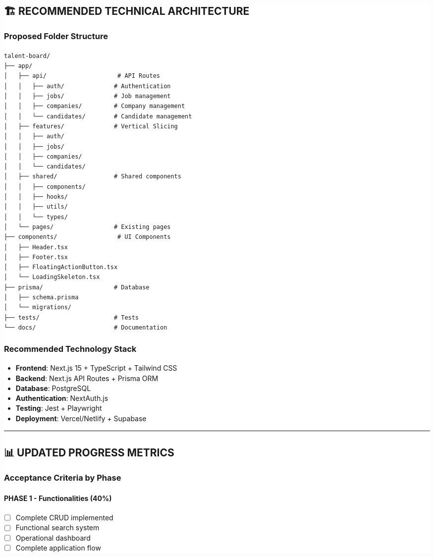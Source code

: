 ## 🏗️ **RECOMMENDED TECHNICAL ARCHITECTURE**

### **Proposed Folder Structure**
```
talent-board/
├── app/
│   ├── api/                    # API Routes
│   │   ├── auth/              # Authentication
│   │   ├── jobs/              # Job management
│   │   ├── companies/         # Company management
│   │   └── candidates/        # Candidate management
│   ├── features/              # Vertical Slicing
│   │   ├── auth/
│   │   ├── jobs/
│   │   ├── companies/
│   │   └── candidates/
│   ├── shared/                # Shared components
│   │   ├── components/
│   │   ├── hooks/
│   │   ├── utils/
│   │   └── types/
│   └── pages/                 # Existing pages
├── components/                 # UI Components
│   ├── Header.tsx
│   ├── Footer.tsx
│   ├── FloatingActionButton.tsx
│   └── LoadingSkeleton.tsx
├── prisma/                    # Database
│   ├── schema.prisma
│   └── migrations/
├── tests/                     # Tests
└── docs/                      # Documentation
```

### **Recommended Technology Stack**
- **Frontend**: Next.js 15 + TypeScript + Tailwind CSS
- **Backend**: Next.js API Routes + Prisma ORM
- **Database**: PostgreSQL
- **Authentication**: NextAuth.js
- **Testing**: Jest + Playwright
- **Deployment**: Vercel/Netlify + Supabase

---

## 📊 **UPDATED PROGRESS METRICS**

### **Acceptance Criteria by Phase**

#### **PHASE 1 - Functionalities (40%)**
- [ ] Complete CRUD implemented
- [ ] Functional search system
- [ ] Operational dashboard
- [ ] Complete application flow
